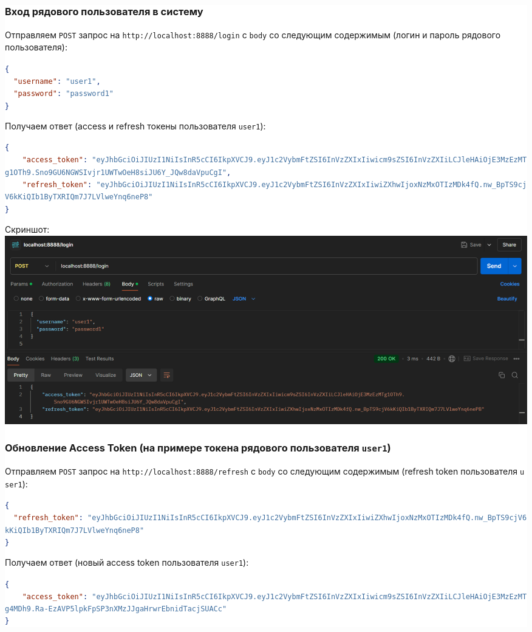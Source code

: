 ### Вход рядового пользователя в систему
Отправляем `POST` запрос на `http://localhost:8888/login` c `body` со следующим содержимым (логин и пароль рядового пользователя):
```json
{
  "username": "user1",
  "password": "password1"
}
```

Получаем ответ (access и refresh токены пользователя `user1`):
```json
{
    "access_token": "eyJhbGciOiJIUzI1NiIsInR5cCI6IkpXVCJ9.eyJ1c2VybmFtZSI6InVzZXIxIiwicm9sZSI6InVzZXIiLCJleHAiOjE3MzEzMTg1OTh9.Sno9GU6NGWSIvjr1UWTwOeH8siJU6Y_JQw8daVpuCgI",
    "refresh_token": "eyJhbGciOiJIUzI1NiIsInR5cCI6IkpXVCJ9.eyJ1c2VybmFtZSI6InVzZXIxIiwiZXhwIjoxNzMxOTIzMDk4fQ.nw_BpTS9cjV6kKiQIb1ByTXRIQm7J7LVlweYnq6neP8"
}
```

Скриншот:
![alt text](pictures/image3.png)

### Обновление Access Token (на примере токена рядового пользователя `user1`)
Отправляем `POST` запрос на `http://localhost:8888/refresh` c `body` со следующим содержимым (refresh token пользователя `user1`):
```json
{
  "refresh_token": "eyJhbGciOiJIUzI1NiIsInR5cCI6IkpXVCJ9.eyJ1c2VybmFtZSI6InVzZXIxIiwiZXhwIjoxNzMxOTIzMDk4fQ.nw_BpTS9cjV6kKiQIb1ByTXRIQm7J7LVlweYnq6neP8"
}
```

Получаем ответ (новый access token пользователя `user1`):
```json
{
    "access_token": "eyJhbGciOiJIUzI1NiIsInR5cCI6IkpXVCJ9.eyJ1c2VybmFtZSI6InVzZXIxIiwicm9sZSI6InVzZXIiLCJleHAiOjE3MzEzMTg4MDh9.Ra-EzAVP5lpkFpSP3nXMzJJgaHrwrEbnidTacjSUACc"
}
```

